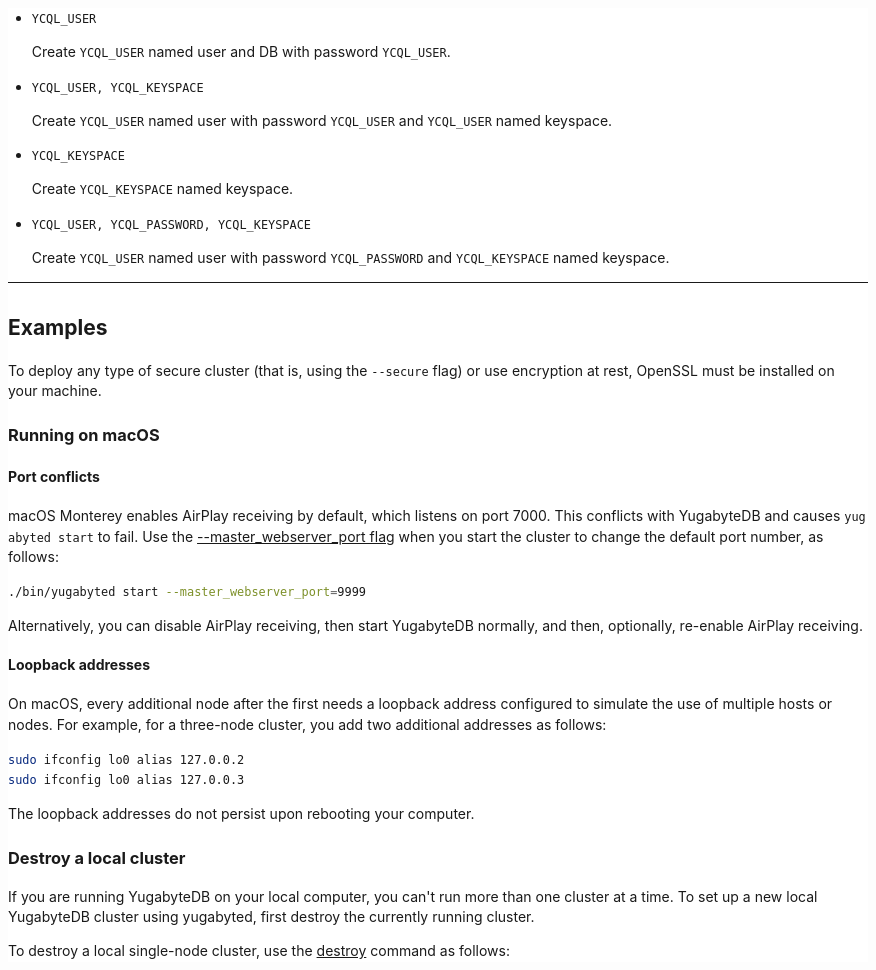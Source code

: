 - `YCQL_USER`

  Create `YCQL_USER` named user and DB with password `YCQL_USER`.

- `YCQL_USER, YCQL_KEYSPACE`

  Create `YCQL_USER` named user with password `YCQL_USER` and `YCQL_USER` named keyspace.

- `YCQL_KEYSPACE`

  Create `YCQL_KEYSPACE` named keyspace.

- `YCQL_USER, YCQL_PASSWORD, YCQL_KEYSPACE`

  Create `YCQL_USER` named user with password `YCQL_PASSWORD` and `YCQL_KEYSPACE` named keyspace.

-----

## Examples

To deploy any type of secure cluster (that is, using the `--secure` flag) or use encryption at rest, OpenSSL must be installed on your machine.

### Running on macOS

#### Port conflicts

macOS Monterey enables AirPlay receiving by default, which listens on port 7000. This conflicts with YugabyteDB and causes `yugabyted start` to fail. Use the [--master_webserver_port flag](#advanced-flags) when you start the cluster to change the default port number, as follows:

```sh
./bin/yugabyted start --master_webserver_port=9999
```

Alternatively, you can disable AirPlay receiving, then start YugabyteDB normally, and then, optionally, re-enable AirPlay receiving.

#### Loopback addresses

On macOS, every additional node after the first needs a loopback address configured to simulate the use of multiple hosts or nodes. For example, for a three-node cluster, you add two additional addresses as follows:

```sh
sudo ifconfig lo0 alias 127.0.0.2
sudo ifconfig lo0 alias 127.0.0.3
```

The loopback addresses do not persist upon rebooting your computer.

### Destroy a local cluster

If you are running YugabyteDB on your local computer, you can't run more than one cluster at a time. To set up a new local YugabyteDB cluster using yugabyted, first destroy the currently running cluster.

To destroy a local single-node cluster, use the [destroy](#destroy-1) command as follows:
